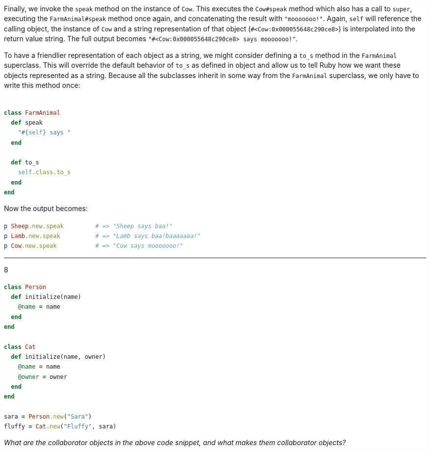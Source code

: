 Finally, we invoke the `speak` method on the instance of `Cow`. This executes the `Cow#speak` method which also has a call to `super`, executing the `FarmAnimal#speak` method once again, and concatenating the result with `"mooooooo!"`. Again, `self` will reference the calling object, the instance of `Cow` and a string representation of that object (`#<Cow:0x000055648c290ce8>`) is interpolated into the return value string. The full output becomes `"#<Cow:0x000055648c290ce8> says mooooooo!"`.

To have a friendlier representation of each object as a string, we might consider defining a `to_s` method in the `FarmAnimal` superclass. This will override the default behavior of `to_s` as defined in object and allow us to tell Ruby how we want these objects represented as a string. Because all the subclasses inherit in some way from the `FarmAnimal` superclass, we only have to write this method once:

```ruby

class FarmAnimal
  def speak
    "#{self} says "
  end

  def to_s
    self.class.to_s
  end
end
```

Now the output becomes:

```ruby
p Sheep.new.speak         # => "Sheep says baa!"
p Lamb.new.speak          # => "Lamb says baa!baaaaaaa!"
p Cow.new.speak           # => "Cow says mooooooo!"
```

---

8

```ruby
class Person
  def initialize(name)
    @name = name
  end
end

class Cat
  def initialize(name, owner)
    @name = name
    @owner = owner
  end
end

sara = Person.new("Sara")
fluffy = Cat.new("Fluffy", sara)
```

_What are the collaborator objects in the above code snippet, and what makes them collaborator objects?_
